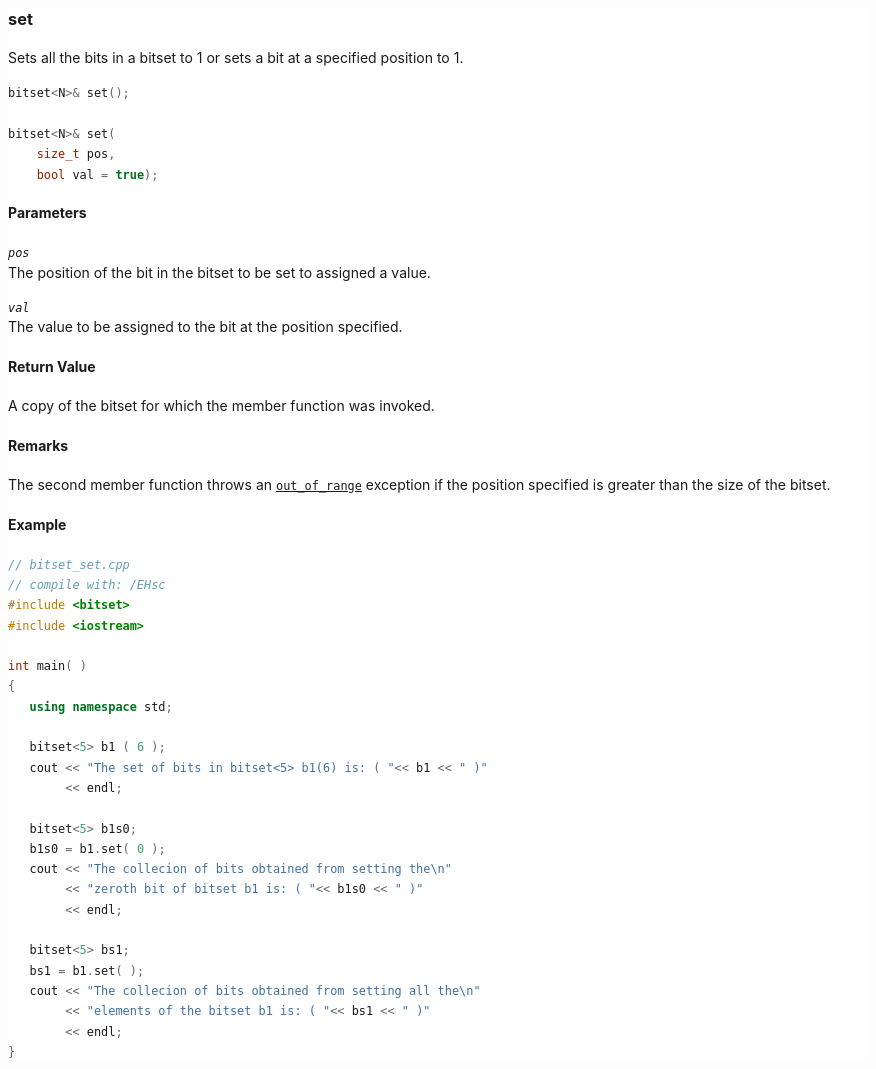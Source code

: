 ### <a name="set"></a> set

Sets all the bits in a bitset to 1 or sets a bit at a specified position to 1.

```cpp
bitset<N>& set();

bitset<N>& set(
    size_t pos,
    bool val = true);
```

#### Parameters

*`pos`*\
The position of the bit in the bitset to be set to assigned a value.

*`val`*\
The value to be assigned to the bit at the position specified.

#### Return Value

A copy of the bitset for which the member function was invoked.

#### Remarks

The second member function throws an [`out_of_range`](../standard-library/out-of-range-class.md) exception if the position specified is greater than the size of the bitset.

#### Example

```cpp
// bitset_set.cpp
// compile with: /EHsc
#include <bitset>
#include <iostream>

int main( )
{
   using namespace std;

   bitset<5> b1 ( 6 );
   cout << "The set of bits in bitset<5> b1(6) is: ( "<< b1 << " )"
        << endl;

   bitset<5> b1s0;
   b1s0 = b1.set( 0 );
   cout << "The collecion of bits obtained from setting the\n"
        << "zeroth bit of bitset b1 is: ( "<< b1s0 << " )"
        << endl;

   bitset<5> bs1;
   bs1 = b1.set( );
   cout << "The collecion of bits obtained from setting all the\n"
        << "elements of the bitset b1 is: ( "<< bs1 << " )"
        << endl;
}
```
